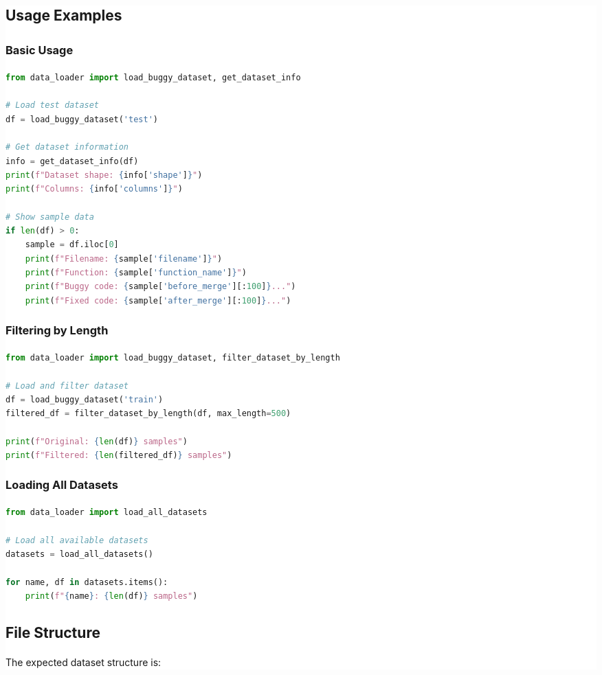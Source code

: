 ## Usage Examples

### Basic Usage

```python
from data_loader import load_buggy_dataset, get_dataset_info

# Load test dataset
df = load_buggy_dataset('test')

# Get dataset information
info = get_dataset_info(df)
print(f"Dataset shape: {info['shape']}")
print(f"Columns: {info['columns']}")

# Show sample data
if len(df) > 0:
    sample = df.iloc[0]
    print(f"Filename: {sample['filename']}")
    print(f"Function: {sample['function_name']}")
    print(f"Buggy code: {sample['before_merge'][:100]}...")
    print(f"Fixed code: {sample['after_merge'][:100]}...")
```

### Filtering by Length

```python
from data_loader import load_buggy_dataset, filter_dataset_by_length

# Load and filter dataset
df = load_buggy_dataset('train')
filtered_df = filter_dataset_by_length(df, max_length=500)

print(f"Original: {len(df)} samples")
print(f"Filtered: {len(filtered_df)} samples")
```

### Loading All Datasets

```python
from data_loader import load_all_datasets

# Load all available datasets
datasets = load_all_datasets()

for name, df in datasets.items():
    print(f"{name}: {len(df)} samples")
```

## File Structure

The expected dataset structure is:

